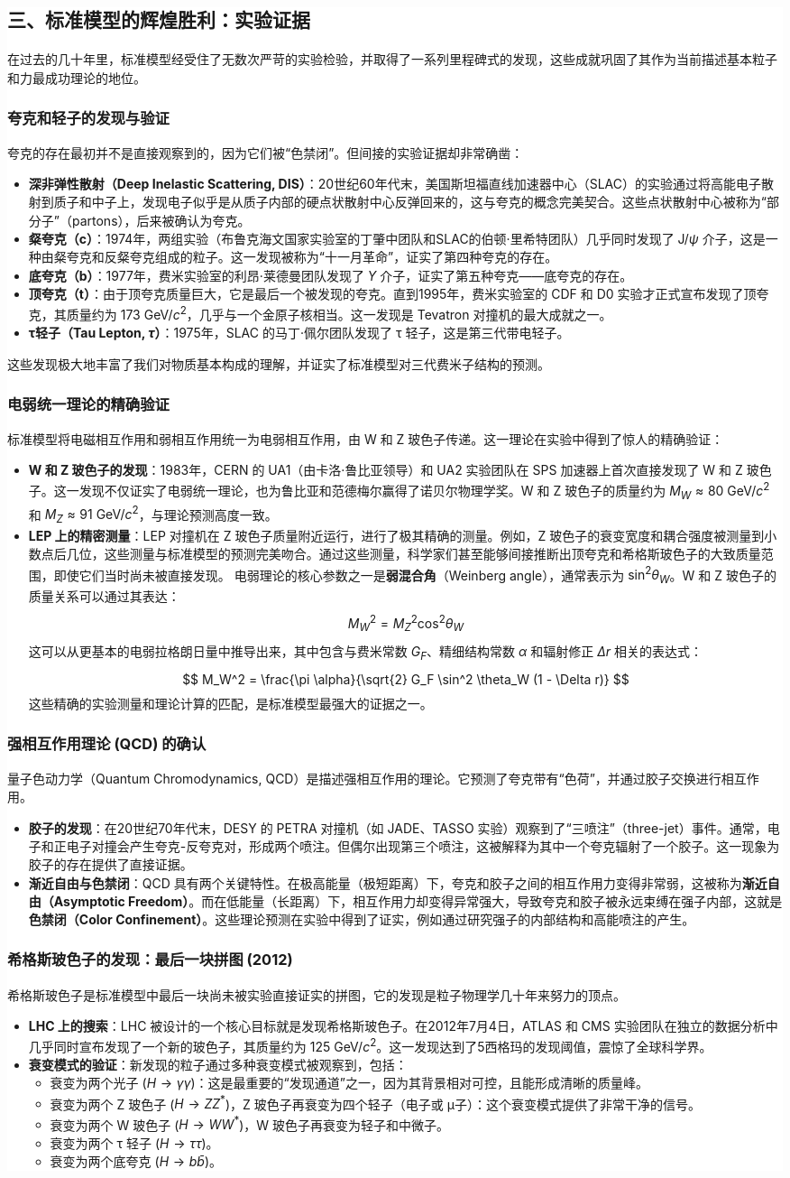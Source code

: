 ## 三、标准模型的辉煌胜利：实验证据

在过去的几十年里，标准模型经受住了无数次严苛的实验检验，并取得了一系列里程碑式的发现，这些成就巩固了其作为当前描述基本粒子和力最成功理论的地位。

### 夸克和轻子的发现与验证

夸克的存在最初并不是直接观察到的，因为它们被“色禁闭”。但间接的实验证据却非常确凿：

*   **深非弹性散射（Deep Inelastic Scattering, DIS）**：20世纪60年代末，美国斯坦福直线加速器中心（SLAC）的实验通过将高能电子散射到质子和中子上，发现电子似乎是从质子内部的硬点状散射中心反弹回来的，这与夸克的概念完美契合。这些点状散射中心被称为“部分子”（partons），后来被确认为夸克。
*   **粲夸克（c）**：1974年，两组实验（布鲁克海文国家实验室的丁肇中团队和SLAC的伯顿·里希特团队）几乎同时发现了 J/$\psi$ 介子，这是一种由粲夸克和反粲夸克组成的粒子。这一发现被称为“十一月革命”，证实了第四种夸克的存在。
*   **底夸克（b）**：1977年，费米实验室的利昂·莱德曼团队发现了 $\Upsilon$ 介子，证实了第五种夸克——底夸克的存在。
*   **顶夸克（t）**：由于顶夸克质量巨大，它是最后一个被发现的夸克。直到1995年，费米实验室的 CDF 和 D0 实验才正式宣布发现了顶夸克，其质量约为 $173 \text{ GeV}/c^2$，几乎与一个金原子核相当。这一发现是 Tevatron 对撞机的最大成就之一。
*   **τ轻子（Tau Lepton, $\tau$）**：1975年，SLAC 的马丁·佩尔团队发现了 τ 轻子，这是第三代带电轻子。

这些发现极大地丰富了我们对物质基本构成的理解，并证实了标准模型对三代费米子结构的预测。

### 电弱统一理论的精确验证

标准模型将电磁相互作用和弱相互作用统一为电弱相互作用，由 W 和 Z 玻色子传递。这一理论在实验中得到了惊人的精确验证：

*   **W 和 Z 玻色子的发现**：1983年，CERN 的 UA1（由卡洛·鲁比亚领导）和 UA2 实验团队在 SPS 加速器上首次直接发现了 W 和 Z 玻色子。这一发现不仅证实了电弱统一理论，也为鲁比亚和范德梅尔赢得了诺贝尔物理学奖。W 和 Z 玻色子的质量约为 $M_W \approx 80 \text{ GeV}/c^2$ 和 $M_Z \approx 91 \text{ GeV}/c^2$，与理论预测高度一致。
*   **LEP 上的精密测量**：LEP 对撞机在 Z 玻色子质量附近运行，进行了极其精确的测量。例如，Z 玻色子的衰变宽度和耦合强度被测量到小数点后几位，这些测量与标准模型的预测完美吻合。通过这些测量，科学家们甚至能够间接推断出顶夸克和希格斯玻色子的大致质量范围，即使它们当时尚未被直接发现。
    电弱理论的核心参数之一是**弱混合角**（Weinberg angle），通常表示为 $\sin^2\theta_W$。W 和 Z 玻色子的质量关系可以通过其表达：
    $$ M_W^2 = M_Z^2 \cos^2\theta_W $$
    这可以从更基本的电弱拉格朗日量中推导出来，其中包含与费米常数 $G_F$、精细结构常数 $\alpha$ 和辐射修正 $\Delta r$ 相关的表达式：
    $$ M_W^2 = \frac{\pi \alpha}{\sqrt{2} G_F \sin^2 \theta_W (1 - \Delta r)} $$
    这些精确的实验测量和理论计算的匹配，是标准模型最强大的证据之一。

### 强相互作用理论 (QCD) 的确认

量子色动力学（Quantum Chromodynamics, QCD）是描述强相互作用的理论。它预测了夸克带有“色荷”，并通过胶子交换进行相互作用。

*   **胶子的发现**：在20世纪70年代末，DESY 的 PETRA 对撞机（如 JADE、TASSO 实验）观察到了“三喷注”（three-jet）事件。通常，电子和正电子对撞会产生夸克-反夸克对，形成两个喷注。但偶尔出现第三个喷注，这被解释为其中一个夸克辐射了一个胶子。这一现象为胶子的存在提供了直接证据。
*   **渐近自由与色禁闭**：QCD 具有两个关键特性。在极高能量（极短距离）下，夸克和胶子之间的相互作用力变得非常弱，这被称为**渐近自由（Asymptotic Freedom）**。而在低能量（长距离）下，相互作用力却变得异常强大，导致夸克和胶子被永远束缚在强子内部，这就是**色禁闭（Color Confinement）**。这些理论预测在实验中得到了证实，例如通过研究强子的内部结构和高能喷注的产生。

### 希格斯玻色子的发现：最后一块拼图 (2012)

希格斯玻色子是标准模型中最后一块尚未被实验直接证实的拼图，它的发现是粒子物理学几十年来努力的顶点。

*   **LHC 上的搜索**：LHC 被设计的一个核心目标就是发现希格斯玻色子。在2012年7月4日，ATLAS 和 CMS 实验团队在独立的数据分析中几乎同时宣布发现了一个新的玻色子，其质量约为 $125 \text{ GeV}/c^2$。这一发现达到了5西格玛的发现阈值，震惊了全球科学界。
*   **衰变模式的验证**：新发现的粒子通过多种衰变模式被观察到，包括：
    *   衰变为两个光子 ($H \to \gamma\gamma$)：这是最重要的“发现通道”之一，因为其背景相对可控，且能形成清晰的质量峰。
    *   衰变为两个 Z 玻色子 ($H \to ZZ^*$)，Z 玻色子再衰变为四个轻子（电子或 μ子）：这个衰变模式提供了非常干净的信号。
    *   衰变为两个 W 玻色子 ($H \to WW^*$)，W 玻色子再衰变为轻子和中微子。
    *   衰变为两个 τ 轻子 ($H \to \tau\tau$)。
    *   衰变为两个底夸克 ($H \to b\bar{b}$)。
